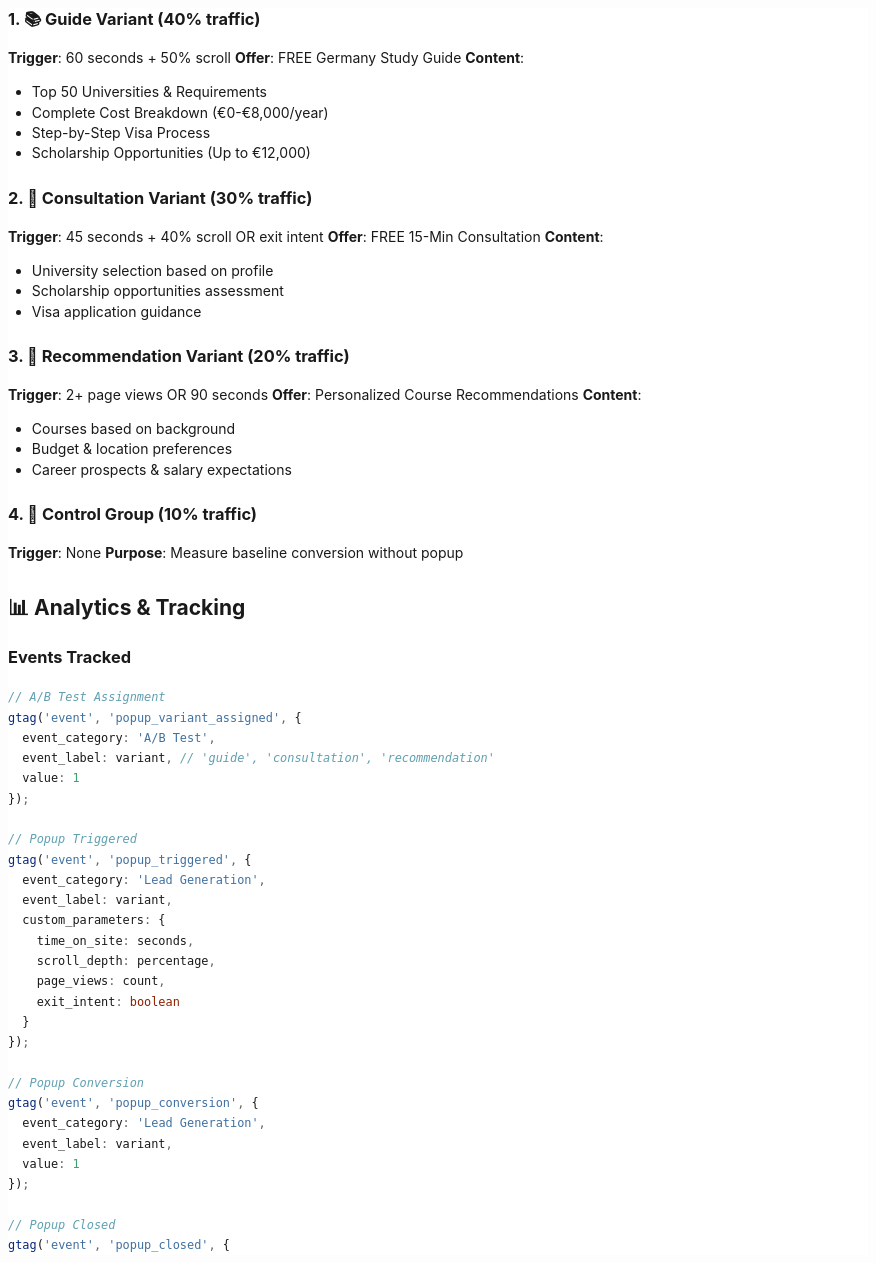 ### 1. 📚 Guide Variant (40% traffic)
**Trigger**: 60 seconds + 50% scroll
**Offer**: FREE Germany Study Guide
**Content**:
- Top 50 Universities & Requirements
- Complete Cost Breakdown (€0-€8,000/year)
- Step-by-Step Visa Process
- Scholarship Opportunities (Up to €12,000)

### 2. 💬 Consultation Variant (30% traffic)
**Trigger**: 45 seconds + 40% scroll OR exit intent
**Offer**: FREE 15-Min Consultation
**Content**:
- University selection based on profile
- Scholarship opportunities assessment
- Visa application guidance

### 3. 🎯 Recommendation Variant (20% traffic)
**Trigger**: 2+ page views OR 90 seconds
**Offer**: Personalized Course Recommendations
**Content**:
- Courses based on background
- Budget & location preferences
- Career prospects & salary expectations

### 4. 🔬 Control Group (10% traffic)
**Trigger**: None
**Purpose**: Measure baseline conversion without popup

## 📊 Analytics & Tracking

### Events Tracked
```typescript
// A/B Test Assignment
gtag('event', 'popup_variant_assigned', {
  event_category: 'A/B Test',
  event_label: variant, // 'guide', 'consultation', 'recommendation'
  value: 1
});

// Popup Triggered
gtag('event', 'popup_triggered', {
  event_category: 'Lead Generation',
  event_label: variant,
  custom_parameters: {
    time_on_site: seconds,
    scroll_depth: percentage,
    page_views: count,
    exit_intent: boolean
  }
});

// Popup Conversion
gtag('event', 'popup_conversion', {
  event_category: 'Lead Generation',
  event_label: variant,
  value: 1
});

// Popup Closed
gtag('event', 'popup_closed', {
```